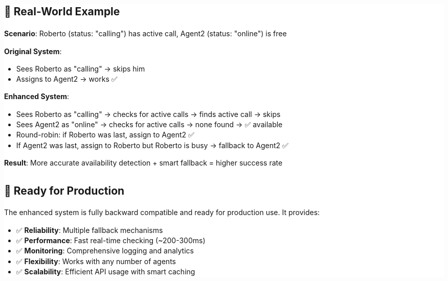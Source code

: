 ## 🎯 Real-World Example

**Scenario**: Roberto (status: "calling") has active call, Agent2 (status: "online") is free

**Original System**:
- Sees Roberto as "calling" → skips him
- Assigns to Agent2 → works ✅

**Enhanced System**:
- Sees Roberto as "calling" → checks for active calls → finds active call → skips
- Sees Agent2 as "online" → checks for active calls → none found → ✅ available
- Round-robin: if Roberto was last, assign to Agent2 ✅
- If Agent2 was last, assign to Roberto but Roberto is busy → fallback to Agent2 ✅

**Result**: More accurate availability detection + smart fallback = higher success rate

## 🚀 Ready for Production

The enhanced system is fully backward compatible and ready for production use. It provides:

- ✅ **Reliability**: Multiple fallback mechanisms
- ✅ **Performance**: Fast real-time checking (~200-300ms)
- ✅ **Monitoring**: Comprehensive logging and analytics
- ✅ **Flexibility**: Works with any number of agents
- ✅ **Scalability**: Efficient API usage with smart caching